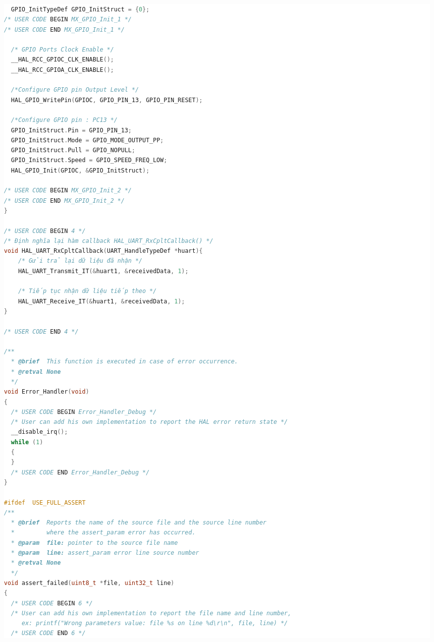 ```c++
  GPIO_InitTypeDef GPIO_InitStruct = {0};
/* USER CODE BEGIN MX_GPIO_Init_1 */
/* USER CODE END MX_GPIO_Init_1 */

  /* GPIO Ports Clock Enable */
  __HAL_RCC_GPIOC_CLK_ENABLE();
  __HAL_RCC_GPIOA_CLK_ENABLE();

  /*Configure GPIO pin Output Level */
  HAL_GPIO_WritePin(GPIOC, GPIO_PIN_13, GPIO_PIN_RESET);

  /*Configure GPIO pin : PC13 */
  GPIO_InitStruct.Pin = GPIO_PIN_13;
  GPIO_InitStruct.Mode = GPIO_MODE_OUTPUT_PP;
  GPIO_InitStruct.Pull = GPIO_NOPULL;
  GPIO_InitStruct.Speed = GPIO_SPEED_FREQ_LOW;
  HAL_GPIO_Init(GPIOC, &GPIO_InitStruct);

/* USER CODE BEGIN MX_GPIO_Init_2 */
/* USER CODE END MX_GPIO_Init_2 */
}

/* USER CODE BEGIN 4 */
/* Định nghĩa lại hàm callback HAL_UART_RxCpltCallback() */
void HAL_UART_RxCpltCallback(UART_HandleTypeDef *huart){
	/* Gửi trả lại dữ liệu đã nhận */
	HAL_UART_Transmit_IT(&huart1, &receivedData, 1);

	/* Tiếp tục nhận dữ liệu tiếp theo */
	HAL_UART_Receive_IT(&huart1, &receivedData, 1);
}

/* USER CODE END 4 */

/**
  * @brief  This function is executed in case of error occurrence.
  * @retval None
  */
void Error_Handler(void)
{
  /* USER CODE BEGIN Error_Handler_Debug */
  /* User can add his own implementation to report the HAL error return state */
  __disable_irq();
  while (1)
  {
  }
  /* USER CODE END Error_Handler_Debug */
}

#ifdef  USE_FULL_ASSERT
/**
  * @brief  Reports the name of the source file and the source line number
  *         where the assert_param error has occurred.
  * @param  file: pointer to the source file name
  * @param  line: assert_param error line source number
  * @retval None
  */
void assert_failed(uint8_t *file, uint32_t line)
{
  /* USER CODE BEGIN 6 */
  /* User can add his own implementation to report the file name and line number,
     ex: printf("Wrong parameters value: file %s on line %d\r\n", file, line) */
  /* USER CODE END 6 */
```